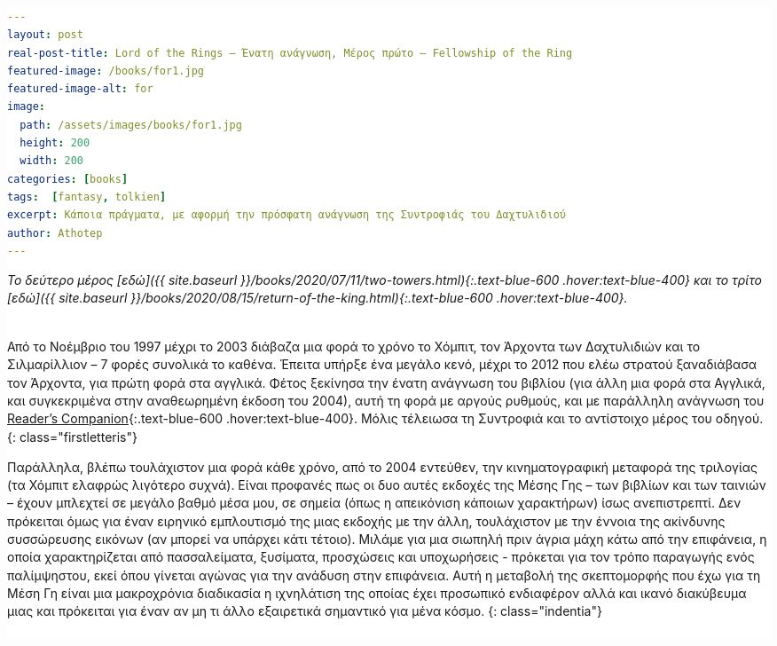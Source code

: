 ```yaml
---
layout: post
real-post-title: Lord of the Rings – Ένατη ανάγνωση, Μέρος πρώτο – Fellowship of the Ring
featured-image: /books/for1.jpg
featured-image-alt: for
image:
  path: /assets/images/books/for1.jpg
  height: 200
  width: 200
categories: [books]
tags:  [fantasy, tolkien]
excerpt: Κάποια πράγματα, με αφορμή την πρόσφατη ανάγνωση της Συντροφιάς του Δαχτυλιδιού
author: Athotep
---
```


*Το δεύτερο μέρος [εδώ]({{ site.baseurl }}/books/2020/07/11/two-towers.html){:.text-blue-600 .hover:text-blue-400} και το τρίτο [εδώ]({{ site.baseurl }}/books/2020/08/15/return-of-the-king.html){:.text-blue-600 .hover:text-blue-400}.*  
<br>

Από το Νοέμβριο του 1997 μέχρι το 2003 διάβαζα μια φορά το χρόνο το Χόμπιτ, τον Άρχοντα των Δαχτυλιδιών και το Σιλμαρίλλιον – 7 φορές συνολικά το καθένα. Έπειτα υπήρξε ένα μεγάλο κενό, μέχρι το 2012 που ελέω στρατού ξαναδιάβασα τον Άρχοντα, για πρώτη φορά στα αγγλικά. Φέτος ξεκίνησα την ένατη ανάγνωση του βιβλίου (για άλλη μια φορά στα Αγγλικά, και συγκεκριμένα στην αναθεωρημένη έκδοση του 2004), αυτή τη φορά με αργούς ρυθμούς, και με παράλληλη ανάγνωση του [Reader’s Companion](https://www.goodreads.com/book/show/15232.The_Lord_of_the_Rings){:.text-blue-600 .hover:text-blue-400}. Μόλις τέλειωσα τη Συντροφιά και το αντίστοιχο μέρος του οδηγού. 
{: class="firstletteris"}

Παράλληλα, βλέπω τουλάχιστον μια φορά κάθε χρόνο, από το 2004 εντεύθεν, την κινηματογραφική μεταφορά της τριλογίας (τα Χόμπιτ ελαφρώς λιγότερο συχνά). Είναι προφανές πως οι δυο αυτές εκδοχές της Μέσης Γης – των βιβλίων και των ταινιών – έχουν μπλεχτεί σε μεγάλο βαθμό μέσα μου, σε σημεία (όπως η απεικόνιση κάποιων χαρακτήρων) ίσως ανεπιστρεπτί. Δεν πρόκειται όμως για έναν ειρηνικό εμπλουτισμό της μιας εκδοχής με την άλλη, τουλάχιστον με την έννοια της ακίνδυνης συσσώρευσης εικόνων (αν μπορεί να υπάρχει κάτι τέτοιο). Μιλάμε για μια σιωπηλή πριν άγρια μάχη κάτω από την επιφάνεια, η οποία χαρακτηρίζεται από πασσαλείματα, ξυσίματα, προσχώσεις και υποχωρήσεις - πρόκεται για τον τρόπο παραγωγής ενός παλίμψηστου, εκεί όπου γίνεται αγώνας για την ανάδυση στην επιφάνεια. Αυτή η μεταβολή της σκεπτομορφής που έχω για τη Μέση Γη είναι μια μακροχρόνια διαδικασία η ιχνηλάτιση της οποίας έχει προσωπικό ενδιαφέρον αλλά και ικανό διακύβευμα μιας και πρόκειται για έναν αν μη τι άλλο εξαιρετικά σημαντικό για μένα κόσμο.
{: class="indentia"}  
<br>